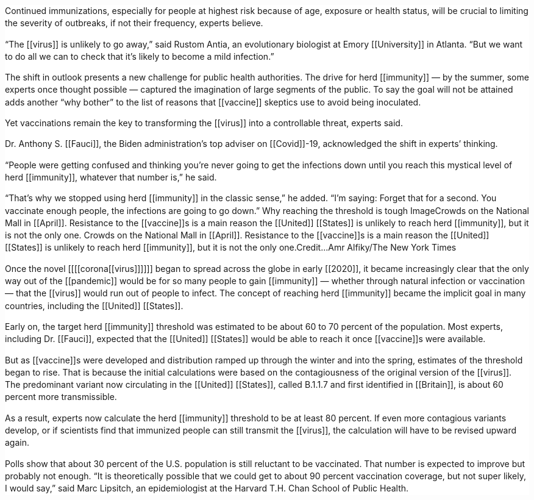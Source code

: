 Continued immunizations, especially for people at highest risk because of age, exposure or health status, will be crucial to limiting the severity of outbreaks, if not their frequency, experts believe.

“The [[virus]] is unlikely to go away,” said Rustom Antia, an evolutionary biologist at Emory [[University]] in Atlanta. “But we want to do all we can to check that it’s likely to become a mild infection.”

The shift in outlook presents a new challenge for public health authorities. The drive for herd [[immunity]] — by the summer, some experts once thought possible — captured the imagination of large segments of the public. To say the goal will not be attained adds another “why bother” to the list of reasons that [[vaccine]] skeptics use to avoid being inoculated.

Yet vaccinations remain the key to transforming the [[virus]] into a controllable threat, experts said.

Dr. Anthony S. [[Fauci]], the Biden administration’s top adviser on [[Covid]]-19, acknowledged the shift in experts’ thinking.

“People were getting confused and thinking you’re never going to get the infections down until you reach this mystical level of herd [[immunity]], whatever that number is,” he said.

“That’s why we stopped using herd [[immunity]] in the classic sense,” he added. “I’m saying: Forget that for a second. You vaccinate enough people, the infections are going to go down.”
Why reaching the threshold is tough
ImageCrowds on the National Mall in [[April]]. Resistance to the [[vaccine]]s is a main reason the [[United]] [[States]] is unlikely to reach herd [[immunity]], but it is not the only one.
Crowds on the National Mall in [[April]]. Resistance to the [[vaccine]]s is a main reason the [[United]] [[States]] is unlikely to reach herd [[immunity]], but it is not the only one.Credit...Amr Alfiky/The New York Times

Once the novel [[[[corona[[virus]]]]]] began to spread across the globe in early [[2020]], it became increasingly clear that the only way out of the [[pandemic]] would be for so many people to gain [[immunity]] — whether through natural infection or vaccination — that the [[virus]] would run out of people to infect. The concept of reaching herd [[immunity]] became the implicit goal in many countries, including the [[United]] [[States]].

Early on, the target herd [[immunity]] threshold was estimated to be about 60 to 70 percent of the population. Most experts, including Dr. [[Fauci]], expected that the [[United]] [[States]] would be able to reach it once [[vaccine]]s were available.

But as [[vaccine]]s were developed and distribution ramped up through the winter and into the spring, estimates of the threshold began to rise. That is because the initial calculations were based on the contagiousness of the original version of the [[virus]]. The predominant variant now circulating in the [[United]] [[States]], called B.1.1.7 and first identified in [[Britain]], is about 60 percent more transmissible.

As a result, experts now calculate the herd [[immunity]] threshold to be at least 80 percent. If even more contagious variants develop, or if scientists find that immunized people can still transmit the [[virus]], the calculation will have to be revised upward again.

Polls show that about 30 percent of the U.S. population is still reluctant to be vaccinated. That number is expected to improve but probably not enough. “It is theoretically possible that we could get to about 90 percent vaccination coverage, but not super likely, I would say,” said Marc Lipsitch, an epidemiologist at the Harvard T.H. Chan School of Public Health.
